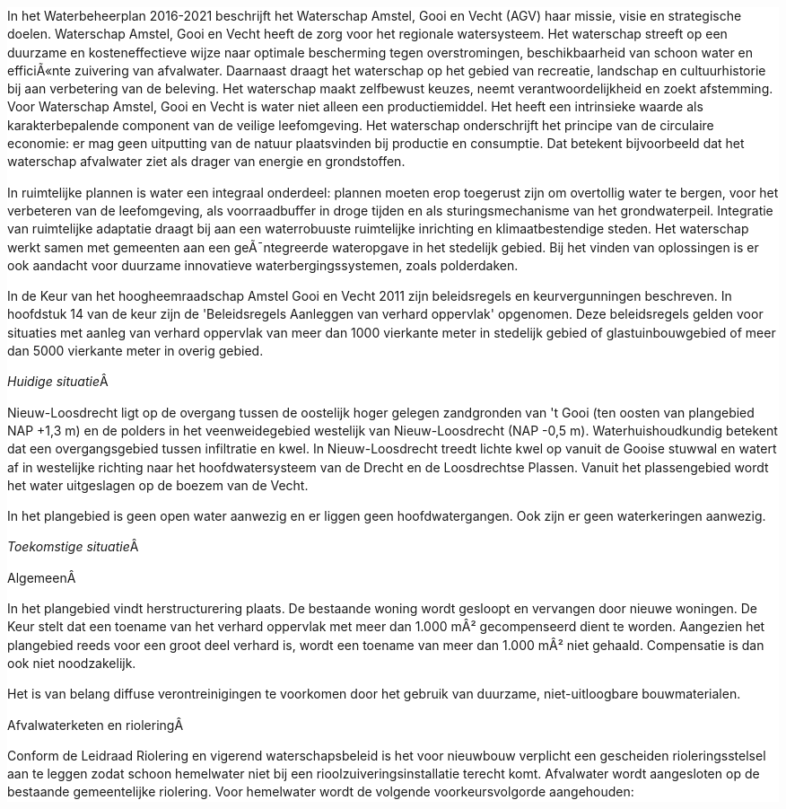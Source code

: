 In het Waterbeheerplan 2016\-2021 beschrijft het Waterschap Amstel, Gooi en Vecht (AGV) haar missie, visie en strategische doelen. Waterschap Amstel, Gooi en Vecht heeft de zorg voor het regionale watersysteem. Het waterschap streeft op een duurzame en kosteneffectieve wijze naar optimale bescherming tegen overstromingen, beschikbaarheid van schoon water en efficiÃ«nte zuivering van afvalwater. Daarnaast draagt het waterschap op het gebied van recreatie, landschap en cultuurhistorie bij aan verbetering van de beleving. Het waterschap maakt zelfbewust keuzes, neemt verantwoordelijkheid en zoekt afstemming. Voor Waterschap Amstel, Gooi en Vecht is water niet alleen een productiemiddel. Het heeft een intrinsieke waarde als karakterbepalende component van de veilige leefomgeving. Het waterschap onderschrijft het principe van de circulaire economie: er mag geen uitputting van de natuur plaatsvinden bij productie en consumptie. Dat betekent bijvoorbeeld dat het waterschap afvalwater ziet als drager van energie en grondstoffen.

In ruimtelijke plannen is water een integraal onderdeel: plannen moeten erop toegerust zijn om overtollig water te bergen, voor het verbeteren van de leefomgeving, als voorraadbuffer in droge tijden en als sturingsmechanisme van het grondwaterpeil. Integratie van ruimtelijke adaptatie draagt bij aan een waterrobuuste ruimtelijke inrichting en klimaatbestendige steden. Het waterschap werkt samen met gemeenten aan een geÃ¯ntegreerde wateropgave in het stedelijk gebied. Bij het vinden van oplossingen is er ook aandacht voor duurzame innovatieve waterbergingssystemen, zoals polderdaken.

In de Keur van het hoogheemraadschap Amstel Gooi en Vecht 2011 zijn beleidsregels en keurvergunningen beschreven. In hoofdstuk 14 van de keur zijn de 'Beleidsregels Aanleggen van verhard oppervlak' opgenomen. Deze beleidsregels gelden voor situaties met aanleg van verhard oppervlak van meer dan 1000 vierkante meter in stedelijk gebied of glastuinbouwgebied of meer dan 5000 vierkante meter in overig gebied.

*Huidige situatie*Â

Nieuw\-Loosdrecht ligt op de overgang tussen de oostelijk hoger gelegen zandgronden van 't Gooi (ten oosten van plangebied NAP \+1,3 m) en de polders in het veenweidegebied westelijk van Nieuw\-Loosdrecht (NAP \-0,5 m). Waterhuishoudkundig betekent dat een overgangsgebied tussen infiltratie en kwel. In Nieuw\-Loosdrecht treedt lichte kwel op vanuit de Gooise stuwwal en watert af in westelijke richting naar het hoofdwatersysteem van de Drecht en de Loosdrechtse Plassen. Vanuit het plassengebied wordt het water uitgeslagen op de boezem van de Vecht.

In het plangebied is geen open water aanwezig en er liggen geen hoofdwatergangen. Ook zijn er geen waterkeringen aanwezig.

*Toekomstige situatie*Â

AlgemeenÂ

In het plangebied vindt herstructurering plaats. De bestaande woning wordt gesloopt en vervangen door nieuwe woningen. De Keur stelt dat een toename van het verhard oppervlak met meer dan 1\.000 mÂ² gecompenseerd dient te worden. Aangezien het plangebied reeds voor een groot deel verhard is, wordt een toename van meer dan 1\.000 mÂ² niet gehaald. Compensatie is dan ook niet noodzakelijk.

Het is van belang diffuse verontreinigingen te voorkomen door het gebruik van duurzame, niet\-uitloogbare bouwmaterialen.

Afvalwaterketen en rioleringÂ

Conform de Leidraad Riolering en vigerend waterschapsbeleid is het voor nieuwbouw verplicht een gescheiden rioleringsstelsel aan te leggen zodat schoon hemelwater niet bij een rioolzuiveringsinstallatie terecht komt. Afvalwater wordt aangesloten op de bestaande gemeentelijke riolering. Voor hemelwater wordt de volgende voorkeursvolgorde aangehouden:
